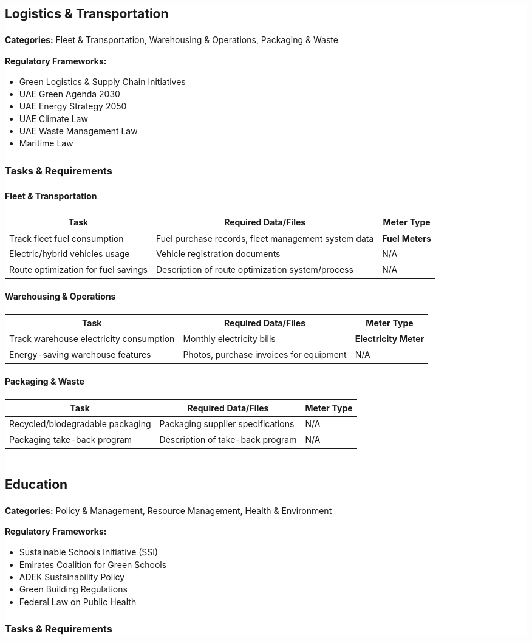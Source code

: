 
## Logistics & Transportation

**Categories:** Fleet & Transportation, Warehousing & Operations, Packaging & Waste

**Regulatory Frameworks:**
- Green Logistics & Supply Chain Initiatives
- UAE Green Agenda 2030
- UAE Energy Strategy 2050
- UAE Climate Law
- UAE Waste Management Law
- Maritime Law

### Tasks & Requirements

#### Fleet & Transportation
| Task | Required Data/Files | Meter Type |
|------|-------------------|------------|
| Track fleet fuel consumption | Fuel purchase records, fleet management system data | **Fuel Meters** |
| Electric/hybrid vehicles usage | Vehicle registration documents | N/A |
| Route optimization for fuel savings | Description of route optimization system/process | N/A |

#### Warehousing & Operations
| Task | Required Data/Files | Meter Type |
|------|-------------------|------------|
| Track warehouse electricity consumption | Monthly electricity bills | **Electricity Meter** |
| Energy-saving warehouse features | Photos, purchase invoices for equipment | N/A |

#### Packaging & Waste
| Task | Required Data/Files | Meter Type |
|------|-------------------|------------|
| Recycled/biodegradable packaging | Packaging supplier specifications | N/A |
| Packaging take-back program | Description of take-back program | N/A |

---

## Education

**Categories:** Policy & Management, Resource Management, Health & Environment

**Regulatory Frameworks:**
- Sustainable Schools Initiative (SSI)
- Emirates Coalition for Green Schools
- ADEK Sustainability Policy
- Green Building Regulations
- Federal Law on Public Health

### Tasks & Requirements
